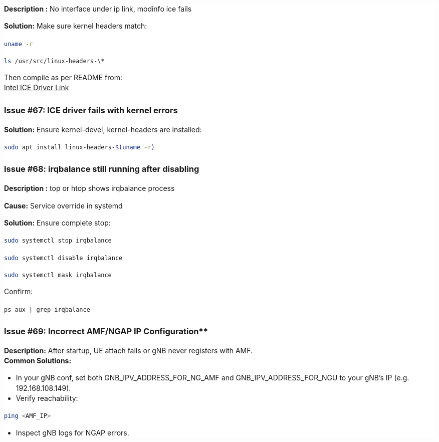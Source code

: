 **Description :** No interface under ip link, modinfo ice fails

**Solution:** Make sure kernel headers match:

```bash
uname -r
```

```bash
ls /usr/src/linux-headers-\*
```

Then compile as per README from:\
[Intel ICE Driver Link](https://www.intel.com/content/www/us/en/download/19630/intel-network-adapter-driver-for-e810-series-devices-under-linux.html)

### Issue #67: ICE driver fails with kernel errors

**Solution:** Ensure kernel-devel, kernel-headers are installed:

```bash
sudo apt install linux-headers-$(uname -r)
```

### Issue #68: irqbalance still running after disabling

**Description :** top or htop shows irqbalance process

**Cause:** Service override in systemd

**Solution:** Ensure complete stop:

```bash
sudo systemctl stop irqbalance
```

```bash
sudo systemctl disable irqbalance
```

```bash
sudo systemctl mask irqbalance
```

Confirm:

```Bash:
ps aux | grep irqbalance
```

### Issue #69: Incorrect AMF/NGAP IP Configuration**

**Description:** After startup, UE attach fails or gNB never registers with AMF.\
**Common Solutions:**
- In your gNB conf, set both GNB_IPV_ADDRESS_FOR_NG_AMF and GNB_IPV_ADDRESS_FOR_NGU to your gNB’s IP (e.g. 192.168.108.149).
- Verify reachability:

```bash
ping <AMF_IP>
```
- Inspect gNB logs for NGAP errors.
